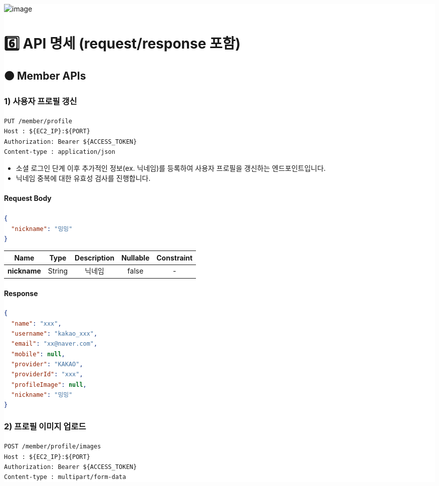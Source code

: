 ![image](https://github.com/dasi-bom/dasi-bom-server/assets/59405576/5b5b900b-2f2e-4c56-9533-536aec0dbbc0)

# 6️⃣ API 명세 (request/response 포함)

## 🟠 Member APIs

### 1) 사용자 프로필 갱신

```text
PUT /member/profile
Host : ${EC2_IP}:${PORT}
Authorization: Bearer ${ACCESS_TOKEN}
Content-type : application/json
```

- 소셜 로그인 단계 이후 추가적인 정보(ex. 닉네임)를 등록하여 사용자 프로필을 갱신하는 엔드포인트입니다.
- 닉네임 중복에 대한 유효성 검사를 진행합니다.

#### Request Body

```json
{
  "nickname": "밍밍"
}
```

|     Name     |  Type  | Description | Nullable | Constraint |
|:------------:|:------:|:-----------:|:--------:|:----------:|
| **nickname** | String |     닉네임     |  false   |     -      |

#### Response

```json
{
  "name": "xxx",
  "username": "kakao_xxx",
  "email": "xx@naver.com",
  "mobile": null,
  "provider": "KAKAO",
  "providerId": "xxx",
  "profileImage": null,
  "nickname": "밍밍"
}
```

### 2) 프로필 이미지 업로드

```text
POST /member/profile/images
Host : ${EC2_IP}:${PORT}
Authorization: Bearer ${ACCESS_TOKEN}
Content-type : multipart/form-data
```
